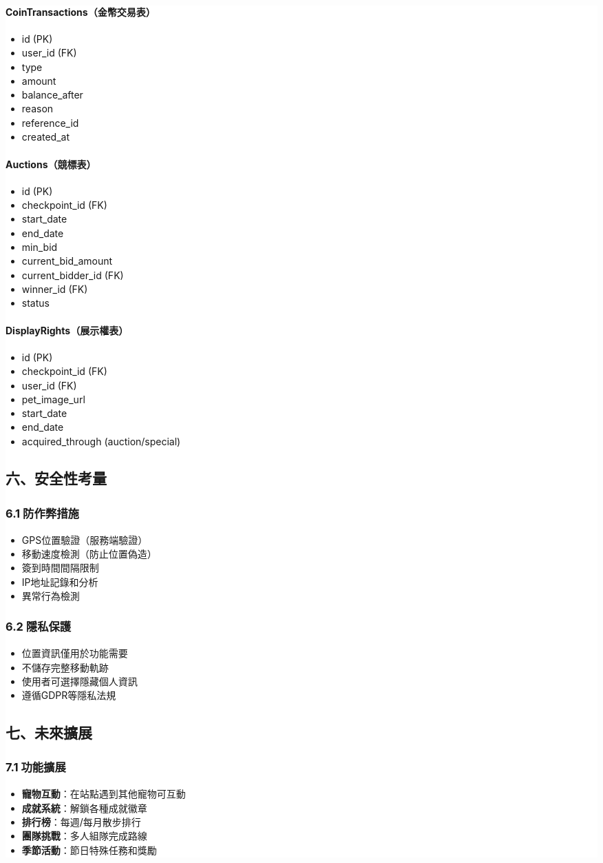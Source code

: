 #### CoinTransactions（金幣交易表）
- id (PK)
- user_id (FK)
- type
- amount
- balance_after
- reason
- reference_id
- created_at

#### Auctions（競標表）
- id (PK)
- checkpoint_id (FK)
- start_date
- end_date
- min_bid
- current_bid_amount
- current_bidder_id (FK)
- winner_id (FK)
- status

#### DisplayRights（展示權表）
- id (PK)
- checkpoint_id (FK)
- user_id (FK)
- pet_image_url
- start_date
- end_date
- acquired_through (auction/special)

## 六、安全性考量

### 6.1 防作弊措施
- GPS位置驗證（服務端驗證）
- 移動速度檢測（防止位置偽造）
- 簽到時間間隔限制
- IP地址記錄和分析
- 異常行為檢測

### 6.2 隱私保護
- 位置資訊僅用於功能需要
- 不儲存完整移動軌跡
- 使用者可選擇隱藏個人資訊
- 遵循GDPR等隱私法規

## 七、未來擴展

### 7.1 功能擴展
- **寵物互動**：在站點遇到其他寵物可互動
- **成就系統**：解鎖各種成就徽章
- **排行榜**：每週/每月散步排行
- **團隊挑戰**：多人組隊完成路線
- **季節活動**：節日特殊任務和獎勵
